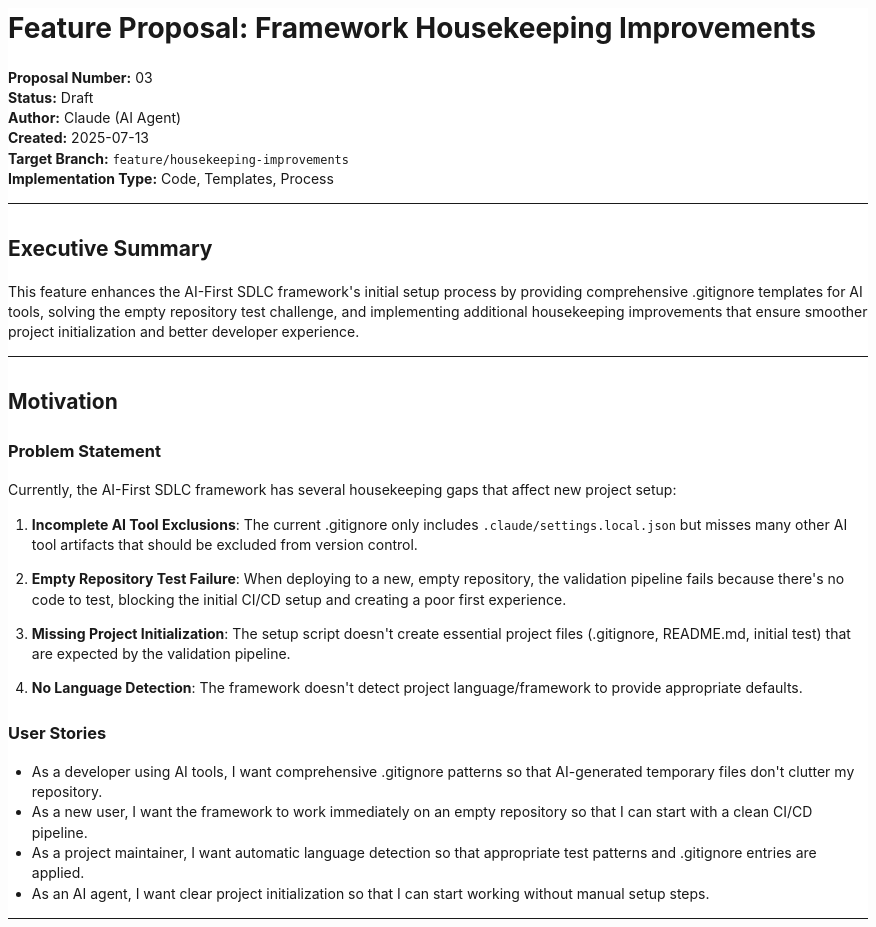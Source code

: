 # Feature Proposal: Framework Housekeeping Improvements

**Proposal Number:** 03  
**Status:** Draft  
**Author:** Claude (AI Agent)  
**Created:** 2025-07-13  
**Target Branch:** `feature/housekeeping-improvements`  
**Implementation Type:** Code, Templates, Process

---

## Executive Summary

This feature enhances the AI-First SDLC framework's initial setup process by providing comprehensive .gitignore templates for AI tools, solving the empty repository test challenge, and implementing additional housekeeping improvements that ensure smoother project initialization and better developer experience.

---

## Motivation

### Problem Statement

Currently, the AI-First SDLC framework has several housekeeping gaps that affect new project setup:

1. **Incomplete AI Tool Exclusions**: The current .gitignore only includes `.claude/settings.local.json` but misses many other AI tool artifacts that should be excluded from version control.

2. **Empty Repository Test Failure**: When deploying to a new, empty repository, the validation pipeline fails because there's no code to test, blocking the initial CI/CD setup and creating a poor first experience.

3. **Missing Project Initialization**: The setup script doesn't create essential project files (.gitignore, README.md, initial test) that are expected by the validation pipeline.

4. **No Language Detection**: The framework doesn't detect project language/framework to provide appropriate defaults.

### User Stories

- As a developer using AI tools, I want comprehensive .gitignore patterns so that AI-generated temporary files don't clutter my repository.
- As a new user, I want the framework to work immediately on an empty repository so that I can start with a clean CI/CD pipeline.
- As a project maintainer, I want automatic language detection so that appropriate test patterns and .gitignore entries are applied.
- As an AI agent, I want clear project initialization so that I can start working without manual setup steps.

---
